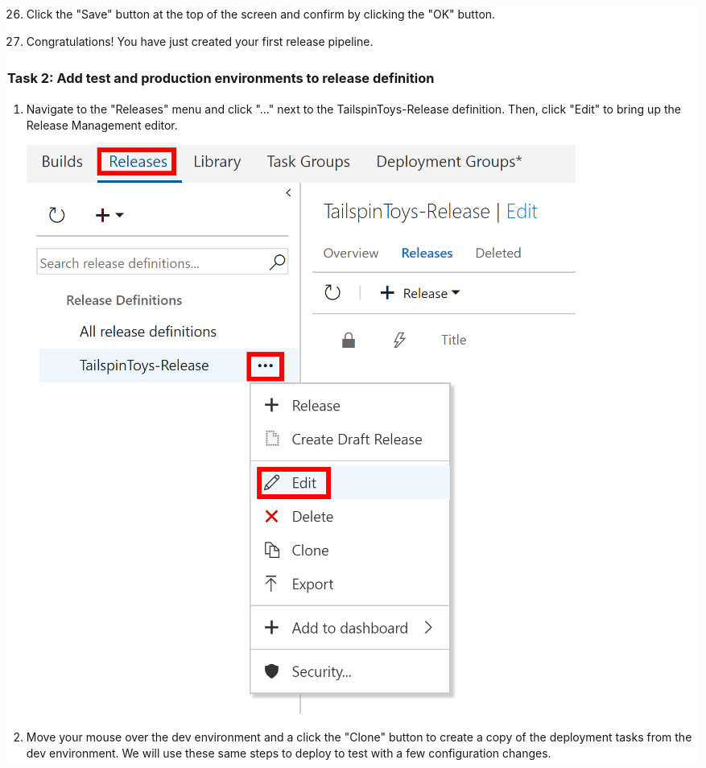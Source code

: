 26. Click the "Save" button at the top of the screen and confirm by clicking the "OK" button.

27. Congratulations! You have just created your first release pipeline.

### Task 2: Add test and production environments to release definition

1.  Navigate to the "Releases" menu and click "..." next to the TailspinToys-Release definition. Then, click "Edit" to bring up the Release Management editor.

    ![The Release menu item is highlighted, and below that, Edit is highlighted in the submenu for the TailspinToys-Release definition.](images/Hands-onlabstep-by-step-ContinuousdeliverywithVSTSandAzureimages/media/image95.png "Release Management editor")

2.  Move your mouse over the dev environment and a click the "Clone" button to create a copy of the deployment tasks from the dev environment. We will use these same steps to deploy to test with a few configuration changes.
